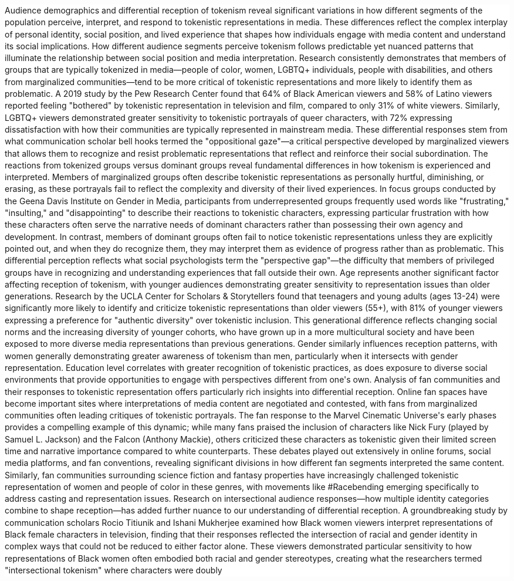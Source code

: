 Audience demographics and differential reception of tokenism reveal significant variations in how different segments of the population perceive, interpret, and respond to tokenistic representations in media. These differences reflect the complex interplay of personal identity, social position, and lived experience that shapes how individuals engage with media content and understand its social implications. How different audience segments perceive tokenism follows predictable yet nuanced patterns that illuminate the relationship between social position and media interpretation. Research consistently demonstrates that members of groups that are typically tokenized in media—people of color, women, LGBTQ+ individuals, people with disabilities, and others from marginalized communities—tend to be more critical of tokenistic representations and more likely to identify them as problematic. A 2019 study by the Pew Research Center found that 64% of Black American viewers and 58% of Latino viewers reported feeling "bothered" by tokenistic representation in television and film, compared to only 31% of white viewers. Similarly, LGBTQ+ viewers demonstrated greater sensitivity to tokenistic portrayals of queer characters, with 72% expressing dissatisfaction with how their communities are typically represented in mainstream media. These differential responses stem from what communication scholar bell hooks termed the "oppositional gaze"—a critical perspective developed by marginalized viewers that allows them to recognize and resist problematic representations that reflect and reinforce their social subordination. The reactions from tokenized groups versus dominant groups reveal fundamental differences in how tokenism is experienced and interpreted. Members of marginalized groups often describe tokenistic representations as personally hurtful, diminishing, or erasing, as these portrayals fail to reflect the complexity and diversity of their lived experiences. In focus groups conducted by the Geena Davis Institute on Gender in Media, participants from underrepresented groups frequently used words like "frustrating," "insulting," and "disappointing" to describe their reactions to tokenistic characters, expressing particular frustration with how these characters often serve the narrative needs of dominant characters rather than possessing their own agency and development. In contrast, members of dominant groups often fail to notice tokenistic representations unless they are explicitly pointed out, and when they do recognize them, they may interpret them as evidence of progress rather than as problematic. This differential perception reflects what social psychologists term the "perspective gap"—the difficulty that members of privileged groups have in recognizing and understanding experiences that fall outside their own. Age represents another significant factor affecting reception of tokenism, with younger audiences demonstrating greater sensitivity to representation issues than older generations. Research by the UCLA Center for Scholars & Storytellers found that teenagers and young adults (ages 13-24) were significantly more likely to identify and criticize tokenistic representations than older viewers (55+), with 81% of younger viewers expressing a preference for "authentic diversity" over tokenistic inclusion. This generational difference reflects changing social norms and the increasing diversity of younger cohorts, who have grown up in a more multicultural society and have been exposed to more diverse media representations than previous generations. Gender similarly influences reception patterns, with women generally demonstrating greater awareness of tokenism than men, particularly when it intersects with gender representation. Education level correlates with greater recognition of tokenistic practices, as does exposure to diverse social environments that provide opportunities to engage with perspectives different from one's own. Analysis of fan communities and their responses to tokenistic representation offers particularly rich insights into differential reception. Online fan spaces have become important sites where interpretations of media content are negotiated and contested, with fans from marginalized communities often leading critiques of tokenistic portrayals. The fan response to the Marvel Cinematic Universe's early phases provides a compelling example of this dynamic; while many fans praised the inclusion of characters like Nick Fury (played by Samuel L. Jackson) and the Falcon (Anthony Mackie), others criticized these characters as tokenistic given their limited screen time and narrative importance compared to white counterparts. These debates played out extensively in online forums, social media platforms, and fan conventions, revealing significant divisions in how different fan segments interpreted the same content. Similarly, fan communities surrounding science fiction and fantasy properties have increasingly challenged tokenistic representation of women and people of color in these genres, with movements like #Racebending emerging specifically to address casting and representation issues. Research on intersectional audience responses—how multiple identity categories combine to shape reception—has added further nuance to our understanding of differential reception. A groundbreaking study by communication scholars Rocio Titiunik and Ishani Mukherjee examined how Black women viewers interpret representations of Black female characters in television, finding that their responses reflected the intersection of racial and gender identity in complex ways that could not be reduced to either factor alone. These viewers demonstrated particular sensitivity to how representations of Black women often embodied both racial and gender stereotypes, creating what the researchers termed "intersectional tokenism" where characters were doubly